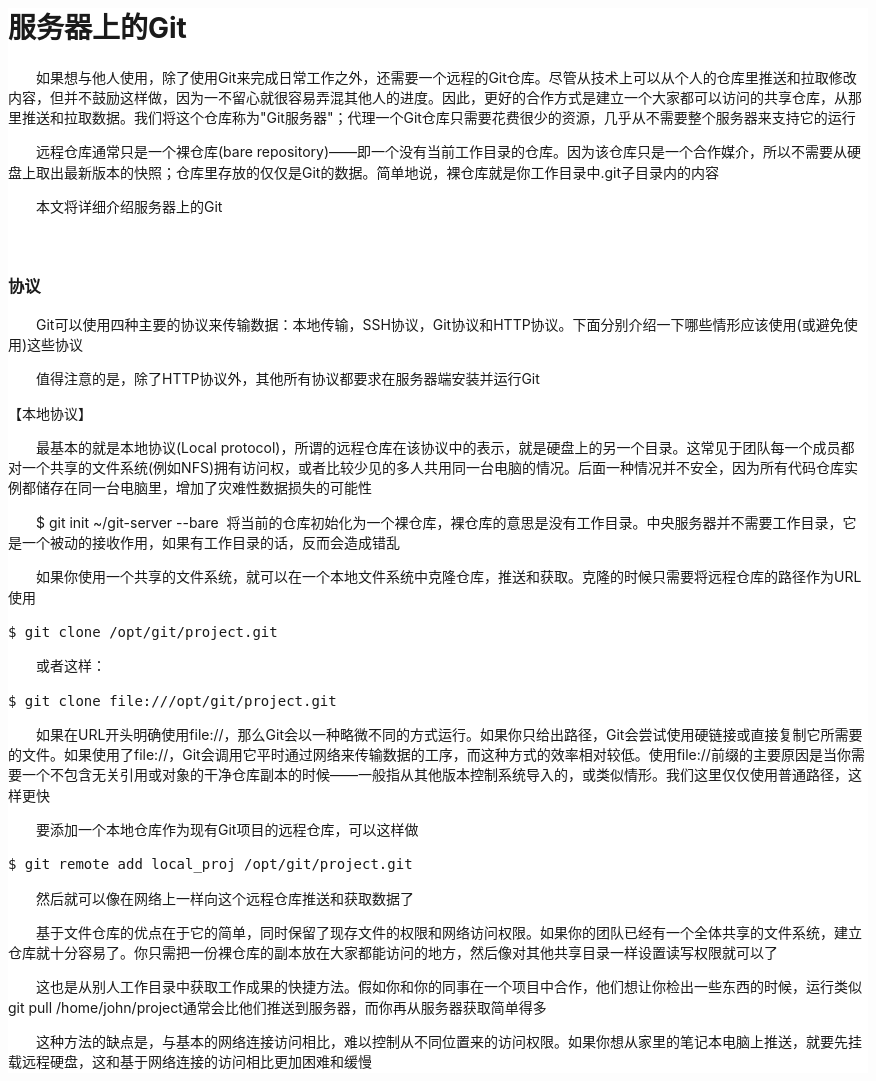 # 服务器上的Git

&emsp;&emsp;如果想与他人使用，除了使用Git来完成日常工作之外，还需要一个远程的Git仓库。尽管从技术上可以从个人的仓库里推送和拉取修改内容，但并不鼓励这样做，因为一不留心就很容易弄混其他人的进度。因此，更好的合作方式是建立一个大家都可以访问的共享仓库，从那里推送和拉取数据。我们将这个仓库称为"Git服务器"；代理一个Git仓库只需要花费很少的资源，几乎从不需要整个服务器来支持它的运行

&emsp;&emsp;远程仓库通常只是一个裸仓库(bare repository)&mdash;&mdash;即一个没有当前工作目录的仓库。因为该仓库只是一个合作媒介，所以不需要从硬盘上取出最新版本的快照；仓库里存放的仅仅是Git的数据。简单地说，裸仓库就是你工作目录中.git子目录内的内容

&emsp;&emsp;本文将详细介绍服务器上的Git

&nbsp;

### 协议

&emsp;&emsp;Git可以使用四种主要的协议来传输数据：本地传输，SSH协议，Git协议和HTTP协议。下面分别介绍一下哪些情形应该使用(或避免使用)这些协议

&emsp;&emsp;值得注意的是，除了HTTP协议外，其他所有协议都要求在服务器端安装并运行Git

【本地协议】

&emsp;&emsp;最基本的就是本地协议(Local protocol)，所谓的远程仓库在该协议中的表示，就是硬盘上的另一个目录。这常见于团队每一个成员都对一个共享的文件系统(例如NFS)拥有访问权，或者比较少见的多人共用同一台电脑的情况。后面一种情况并不安全，因为所有代码仓库实例都储存在同一台电脑里，增加了灾难性数据损失的可能性

&emsp;&emsp;$ git init ~/git-server --bare &nbsp;将当前的仓库初始化为一个裸仓库，裸仓库的意思是没有工作目录。中央服务器并不需要工作目录，它是一个被动的接收作用，如果有工作目录的话，反而会造成错乱

&emsp;&emsp;如果你使用一个共享的文件系统，就可以在一个本地文件系统中克隆仓库，推送和获取。克隆的时候只需要将远程仓库的路径作为URL使用

<div>
<pre>$ git clone /opt/git/project.git</pre>
</div>

&emsp;&emsp;或者这样：

<div>
<pre>$ git clone file:///opt/git/project.git</pre>
</div>

&emsp;&emsp;如果在URL开头明确使用file://，那么Git会以一种略微不同的方式运行。如果你只给出路径，Git会尝试使用硬链接或直接复制它所需要的文件。如果使用了file://，Git会调用它平时通过网络来传输数据的工序，而这种方式的效率相对较低。使用file://前缀的主要原因是当你需要一个不包含无关引用或对象的干净仓库副本的时候&mdash;&mdash;一般指从其他版本控制系统导入的，或类似情形。我们这里仅仅使用普通路径，这样更快

&emsp;&emsp;要添加一个本地仓库作为现有Git项目的远程仓库，可以这样做

<div>
<pre>$ git remote add local_proj /opt/git/project.git</pre>
</div>

&emsp;&emsp;然后就可以像在网络上一样向这个远程仓库推送和获取数据了

&emsp;&emsp;基于文件仓库的优点在于它的简单，同时保留了现存文件的权限和网络访问权限。如果你的团队已经有一个全体共享的文件系统，建立仓库就十分容易了。你只需把一份裸仓库的副本放在大家都能访问的地方，然后像对其他共享目录一样设置读写权限就可以了

&emsp;&emsp;这也是从别人工作目录中获取工作成果的快捷方法。假如你和你的同事在一个项目中合作，他们想让你检出一些东西的时候，运行类似git pull /home/john/project通常会比他们推送到服务器，而你再从服务器获取简单得多

&emsp;&emsp;这种方法的缺点是，与基本的网络连接访问相比，难以控制从不同位置来的访问权限。如果你想从家里的笔记本电脑上推送，就要先挂载远程硬盘，这和基于网络连接的访问相比更加困难和缓慢
